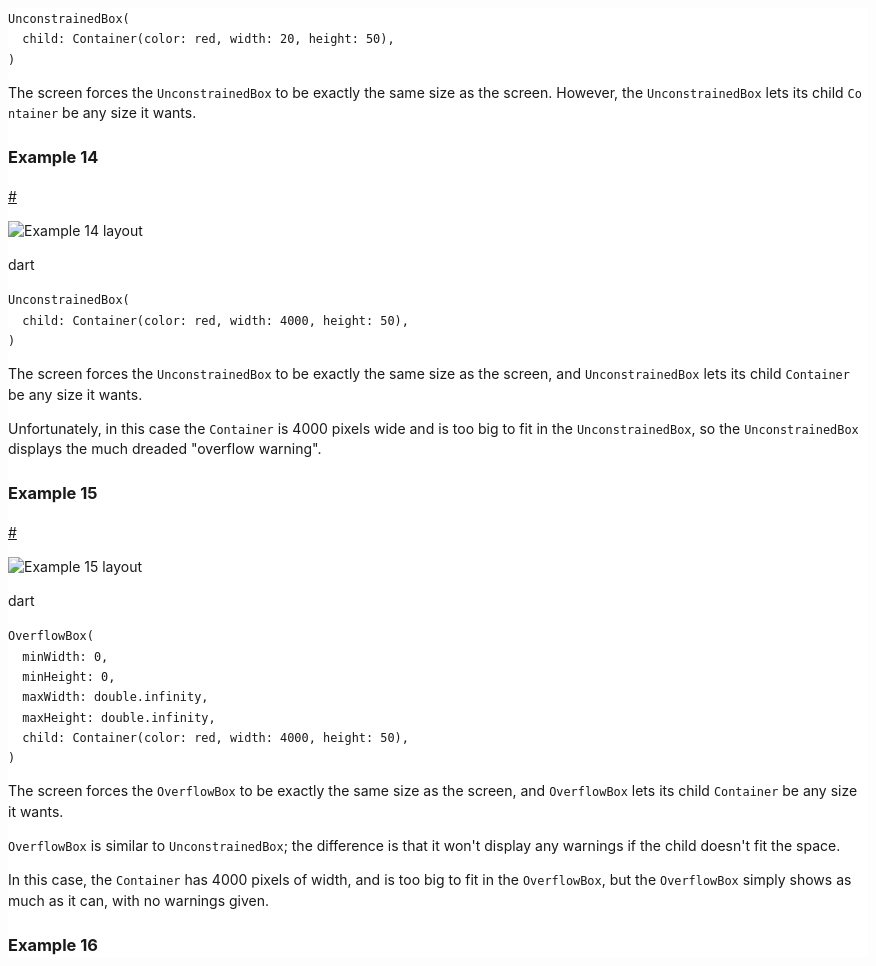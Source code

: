 ```
UnconstrainedBox(
  child: Container(color: red, width: 20, height: 50),
)
```

The screen forces the `UnconstrainedBox` to be exactly the same size as the screen. However, the `UnconstrainedBox` lets its child `Container` be any size it wants.

### Example 14

[#](#example-14)

![Example 14 layout](/assets/images/docs/ui/layout/layout-14.png)

dart

```
UnconstrainedBox(
  child: Container(color: red, width: 4000, height: 50),
)
```

The screen forces the `UnconstrainedBox` to be exactly the same size as the screen, and `UnconstrainedBox` lets its child `Container` be any size it wants.

Unfortunately, in this case the `Container` is 4000 pixels wide and is too big to fit in the `UnconstrainedBox`, so the `UnconstrainedBox` displays the much dreaded "overflow warning".

### Example 15

[#](#example-15)

![Example 15 layout](/assets/images/docs/ui/layout/layout-15.png)

dart

```
OverflowBox(
  minWidth: 0,
  minHeight: 0,
  maxWidth: double.infinity,
  maxHeight: double.infinity,
  child: Container(color: red, width: 4000, height: 50),
)
```

The screen forces the `OverflowBox` to be exactly the same size as the screen, and `OverflowBox` lets its child `Container` be any size it wants.

`OverflowBox` is similar to `UnconstrainedBox`; the difference is that it won't display any warnings if the child doesn't fit the space.

In this case, the `Container` has 4000 pixels of width, and is too big to fit in the `OverflowBox`, but the `OverflowBox` simply shows as much as it can, with no warnings given.

### Example 16
